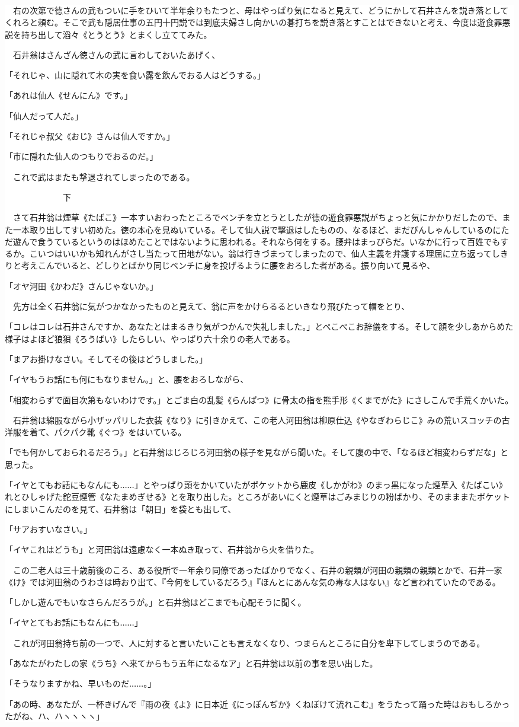 　右の次第で徳さんの武もついに手をひいて半年余りもたつと、母はやっぱり気になると見えて、どうにかして石井さんを説き落としてくれろと頼む。そこで武も隠居仕事の五円十円説では到底夫婦さし向かいの碁打ちを説き落とすことはできないと考え、今度は遊食罪悪説を持ち出して滔々《とうとう》とまくし立ててみた。

　石井翁はさんざん徳さんの武に言わしておいたあげく、

「それじゃ、山に隠れて木の実を食い露を飲んでおる人はどうする。」

「あれは仙人《せんにん》です。」

「仙人だって人だ。」

「それじゃ叔父《おじ》さんは仙人ですか。」

「市に隠れた仙人のつもりでおるのだ。」

　これで武はまたも撃退されてしまったのである。



　　　　　　　下



　さて石井翁は煙草《たばこ》一本すいおわったところでベンチを立とうとしたが徳の遊食罪悪説がちょっと気にかかりだしたので、また一本取り出してすい初めた。徳の本心を見ぬいている。そして仙人説で撃退はしたものの、なるほど、まだぴんしゃんしているのにただ遊んで食うているというのはほめたことではないように思われる。それなら何をする。腰弁はまっぴらだ。いなかに行って百姓でもするか。こいつはいいかも知れんがさし当たって田地がない。翁は行きづまってしまったので、仙人主義を弁護する理屈に立ち返ってしきりと考えこんでいると、どしりとばかり同じベンチに身を投げるように腰をおろした者がある。振り向いて見るや、

「オヤ河田《かわだ》さんじゃないか。」

　先方は全く石井翁に気がつかなかったものと見えて、翁に声をかけらるるといきなり飛びたって帽をとり、

「コレはコレは石井さんですか、あなたとはまるきり気がつかんで失礼しました。」とぺこぺこお辞儀をする。そして顔を少しあからめた様子はよほど狼狽《ろうばい》したらしい、やっぱり六十余りの老人である。

「まアお掛けなさい。そしてその後はどうしました。」

「イヤもうお話にも何にもなりません。」と、腰をおろしながら、

「相変わらずで面目次第もないわけです。」とごま白の乱髪《らんぱつ》に骨太の指を熊手形《くまでがた》にさしこんで手荒くかいた。

　石井翁は綿服ながら小ザッパリした衣装《なり》に引きかえて、この老人河田翁は柳原仕込《やなぎわらじこ》みの荒いスコッチの古洋服を着て、パクパク靴《ぐつ》をはいている。

「でも何かしておられるだろう。」と石井翁はじろじろ河田翁の様子を見ながら聞いた。そして腹の中で、「なるほど相変わらずだな」と思った。

「イヤとてもお話にもなんにも……」とやっぱり頭をかいていたがポケットから鹿皮《しかがわ》のまっ黒になった煙草入《たばこい》れとひしゃげた鉈豆煙管《なたまめぎせる》とを取り出した。ところがあいにくと煙草はごみまじりの粉ばかり、そのまままたポケットにしまいこんだのを見て、石井翁は「朝日」を袋とも出して、

「サアおすいなさい。」

「イヤこれはどうも」と河田翁は遠慮なく一本ぬき取って、石井翁から火を借りた。

　この二老人は三十歳前後のころ、ある役所で一年余り同僚であったばかりでなく、石井の親類が河田の親類の親類とかで、石井一家《け》では河田翁のうわさは時おり出て、『今何をしているだろう』『ほんとにあんな気の毒な人はない』など言われていたのである。

「しかし遊んでもいなさらんだろうが。」と石井翁はどこまでも心配そうに聞く。

「イヤとてもお話にもなんにも……」

　これが河田翁持ち前の一つで、人に対すると言いたいことも言えなくなり、つまらんところに自分を卑下してしまうのである。

「あなたがわたしの家《うち》へ来てからもう五年になるなア」と石井翁は以前の事を思い出した。

「そうなりますかね、早いものだ……。」

「あの時、あなたが、一杯きげんで『雨の夜《よ》に日本近《にっぽんぢか》くねぼけて流れこむ』をうたって踊った時はおもしろかったがね、ハ、ハヽヽヽヽ」
